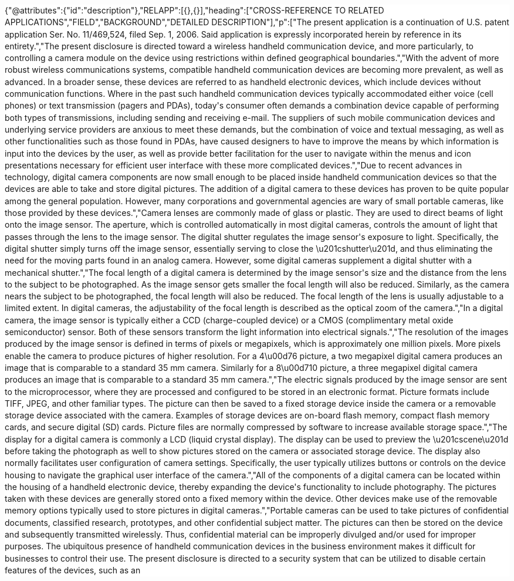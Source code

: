 {"@attributes":{"id":"description"},"RELAPP":[{},{}],"heading":["CROSS-REFERENCE TO RELATED APPLICATIONS","FIELD","BACKGROUND","DETAILED DESCRIPTION"],"p":["The present application is a continuation of U.S. patent application Ser. No. 11\/469,524, filed Sep. 1, 2006. Said application is expressly incorporated herein by reference in its entirety.","The present disclosure is directed toward a wireless handheld communication device, and more particularly, to controlling a camera module on the device using restrictions within defined geographical boundaries.","With the advent of more robust wireless communications systems, compatible handheld communication devices are becoming more prevalent, as well as advanced. In a broader sense, these devices are referred to as handheld electronic devices, which include devices without communication functions. Where in the past such handheld communication devices typically accommodated either voice (cell phones) or text transmission (pagers and PDAs), today's consumer often demands a combination device capable of performing both types of transmissions, including sending and receiving e-mail. The suppliers of such mobile communication devices and underlying service providers are anxious to meet these demands, but the combination of voice and textual messaging, as well as other functionalities such as those found in PDAs, have caused designers to have to improve the means by which information is input into the devices by the user, as well as provide better facilitation for the user to navigate within the menus and icon presentations necessary for efficient user interface with these more complicated devices.","Due to recent advances in technology, digital camera components are now small enough to be placed inside handheld communication devices so that the devices are able to take and store digital pictures. The addition of a digital camera to these devices has proven to be quite popular among the general population. However, many corporations and governmental agencies are wary of small portable cameras, like those provided by these devices.","Camera lenses are commonly made of glass or plastic. They are used to direct beams of light onto the image sensor. The aperture, which is controlled automatically in most digital cameras, controls the amount of light that passes through the lens to the image sensor. The digital shutter regulates the image sensor's exposure to light. Specifically, the digital shutter simply turns off the image sensor, essentially serving to close the \u201cshutter\u201d, and thus eliminating the need for the moving parts found in an analog camera. However, some digital cameras supplement a digital shutter with a mechanical shutter.","The focal length of a digital camera is determined by the image sensor's size and the distance from the lens to the subject to be photographed. As the image sensor gets smaller the focal length will also be reduced. Similarly, as the camera nears the subject to be photographed, the focal length will also be reduced. The focal length of the lens is usually adjustable to a limited extent. In digital cameras, the adjustability of the focal length is described as the optical zoom of the camera.","In a digital camera, the image sensor is typically either a CCD (charge-coupled device) or a CMOS (complimentary metal oxide semiconductor) sensor. Both of these sensors transform the light information into electrical signals.","The resolution of the images produced by the image sensor is defined in terms of pixels or megapixels, which is approximately one million pixels. More pixels enable the camera to produce pictures of higher resolution. For a 4\u00d76 picture, a two megapixel digital camera produces an image that is comparable to a standard 35 mm camera. Similarly for a 8\u00d710 picture, a three megapixel digital camera produces an image that is comparable to a standard 35 mm camera.","The electric signals produced by the image sensor are sent to the microprocessor, where they are processed and configured to be stored in an electronic format. Picture formats include TIFF, JPEG, and other familiar types. The picture can then be saved to a fixed storage device inside the camera or a removable storage device associated with the camera. Examples of storage devices are on-board flash memory, compact flash memory cards, and secure digital (SD) cards. Picture files are normally compressed by software to increase available storage space.","The display for a digital camera is commonly a LCD (liquid crystal display). The display can be used to preview the \u201cscene\u201d before taking the photograph as well to show pictures stored on the camera or associated storage device. The display also normally facilitates user configuration of camera settings. Specifically, the user typically utilizes buttons or controls on the device housing to navigate the graphical user interface of the camera.","All of the components of a digital camera can be located within the housing of a handheld electronic device, thereby expanding the device's functionality to include photography. The pictures taken with these devices are generally stored onto a fixed memory within the device. Other devices make use of the removable memory options typically used to store pictures in digital cameras.","Portable cameras can be used to take pictures of confidential documents, classified research, prototypes, and other confidential subject matter. The pictures can then be stored on the device and subsequently transmitted wirelessly. Thus, confidential material can be improperly divulged and\/or used for improper purposes. The ubiquitous presence of handheld communication devices in the business environment makes it difficult for businesses to control their use. The present disclosure is directed to a security system that can be utilized to disable certain features of the devices, such as an